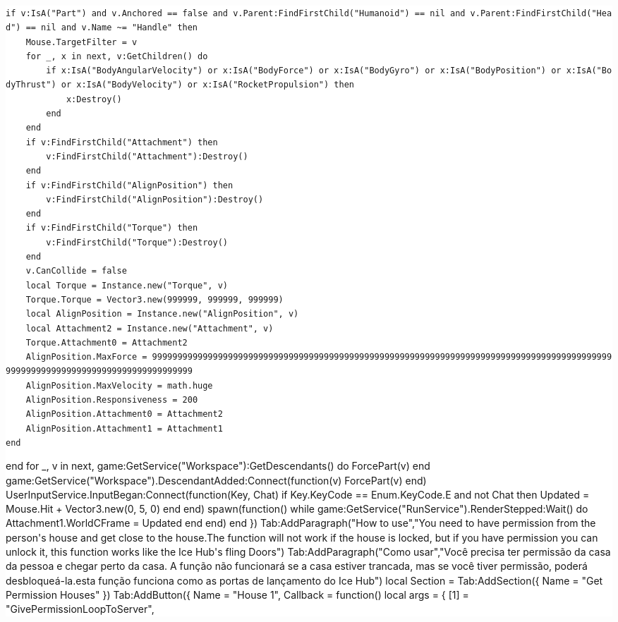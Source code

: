    if v:IsA("Part") and v.Anchored == false and v.Parent:FindFirstChild("Humanoid") == nil and v.Parent:FindFirstChild("Head") == nil and v.Name ~= "Handle" then
        Mouse.TargetFilter = v
        for _, x in next, v:GetChildren() do
            if x:IsA("BodyAngularVelocity") or x:IsA("BodyForce") or x:IsA("BodyGyro") or x:IsA("BodyPosition") or x:IsA("BodyThrust") or x:IsA("BodyVelocity") or x:IsA("RocketPropulsion") then
                x:Destroy()
            end
        end
        if v:FindFirstChild("Attachment") then
            v:FindFirstChild("Attachment"):Destroy()
        end
        if v:FindFirstChild("AlignPosition") then
            v:FindFirstChild("AlignPosition"):Destroy()
        end
        if v:FindFirstChild("Torque") then
            v:FindFirstChild("Torque"):Destroy()
        end
        v.CanCollide = false
        local Torque = Instance.new("Torque", v)
        Torque.Torque = Vector3.new(999999, 999999, 999999)
        local AlignPosition = Instance.new("AlignPosition", v)
        local Attachment2 = Instance.new("Attachment", v)
        Torque.Attachment0 = Attachment2
        AlignPosition.MaxForce = 99999999999999999999999999999999999999999999999999999999999999999999999999999999999999999999999999999999999999999999999999999999
        AlignPosition.MaxVelocity = math.huge
        AlignPosition.Responsiveness = 200
        AlignPosition.Attachment0 = Attachment2 
        AlignPosition.Attachment1 = Attachment1
    end
end
for _, v in next, game:GetService("Workspace"):GetDescendants() do
    ForcePart(v)
end
game:GetService("Workspace").DescendantAdded:Connect(function(v)
    ForcePart(v)
end)
UserInputService.InputBegan:Connect(function(Key, Chat)
    if Key.KeyCode == Enum.KeyCode.E and not Chat then
       Updated = Mouse.Hit + Vector3.new(0, 5, 0)
    end
end)
spawn(function()
    while game:GetService("RunService").RenderStepped:Wait() do
        Attachment1.WorldCFrame = Updated
    end
end)
end
})
Tab:AddParagraph("How to use","You need to have permission from the person's house and get close to the house.The function will not work if the house is locked, but if you have permission you can unlock it, this function works like the Ice Hub's fling Doors")
Tab:AddParagraph("Como usar","Você precisa ter permissão da casa da pessoa e chegar perto da casa. A função não funcionará se a casa estiver trancada, mas se você tiver permissão, poderá desbloqueá-la.esta função funciona como as portas de lançamento do Ice Hub")
local Section = Tab:AddSection({
	Name = "Get Permission Houses"
})
Tab:AddButton({
	Name = "House 1",
	Callback = function()
      	local args = {
    [1] = "GivePermissionLoopToServer",